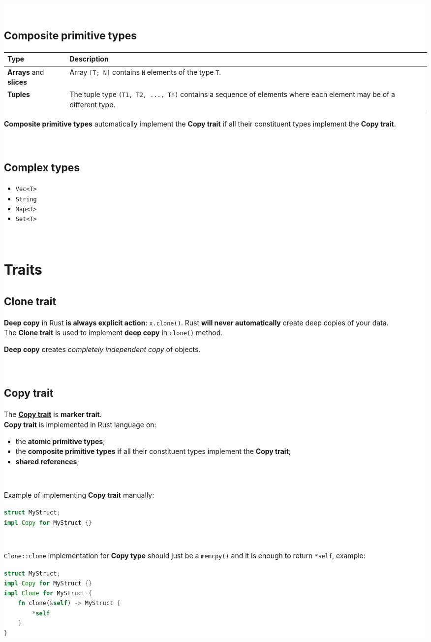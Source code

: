 <br>

## Composite primitive types
|**Type**|**Description**|
|:-------|:--------------|
|**Arrays** and **slices**|Array `[T; N]` contains `N` elements of the type `T`.|
|**Tuples**|The tuple type `(T1, T2, ..., Tn)` contains a sequence of elements where each element may be of a different type.|

**Composite primitive types** automatically implement the **Copy trait** if all their constituent types implement the **Copy trait**.

<br>

## Complex types
- `Vec<T>`
- `String`
- `Map<T>`
- `Set<T>`

<br>

# Traits
## Clone trait
**Deep copy** in Rust **is always explicit action**: `x.clone()`. Rust **will never automatically** create deep copies of your data.<br>
The [**Clone trait**](https://doc.rust-lang.org/std/clone/trait.Clone.html) is used to implement **deep copy** in `clone()` method.<br>

**Deep copy** creates *completely independent copy* of objects.<br>

<br>

## Copy trait
The [**Copy trait**](https://doc.rust-lang.org/std/marker/trait.Copy.html) is **marker trait**.<br>
**Copy trait** is implemented in Rust language on:
- the **atomic primitive types**;
- the **composite primitive types** if all their constituent types implement the **Copy trait**;
- **shared references**;

<br>

Example of implementing **Copy trait** manually:
```Rust
struct MyStruct;
impl Copy for MyStruct {}
``` 

<br>

`Clone::clone` implementation for **Copy type** should just be a `memcpy()` and it is enough to return `*self`, example:
```Rust
struct MyStruct;
impl Copy for MyStruct {}
impl Clone for MyStruct {
    fn clone(&self) -> MyStruct {
        *self
    }
}
```

